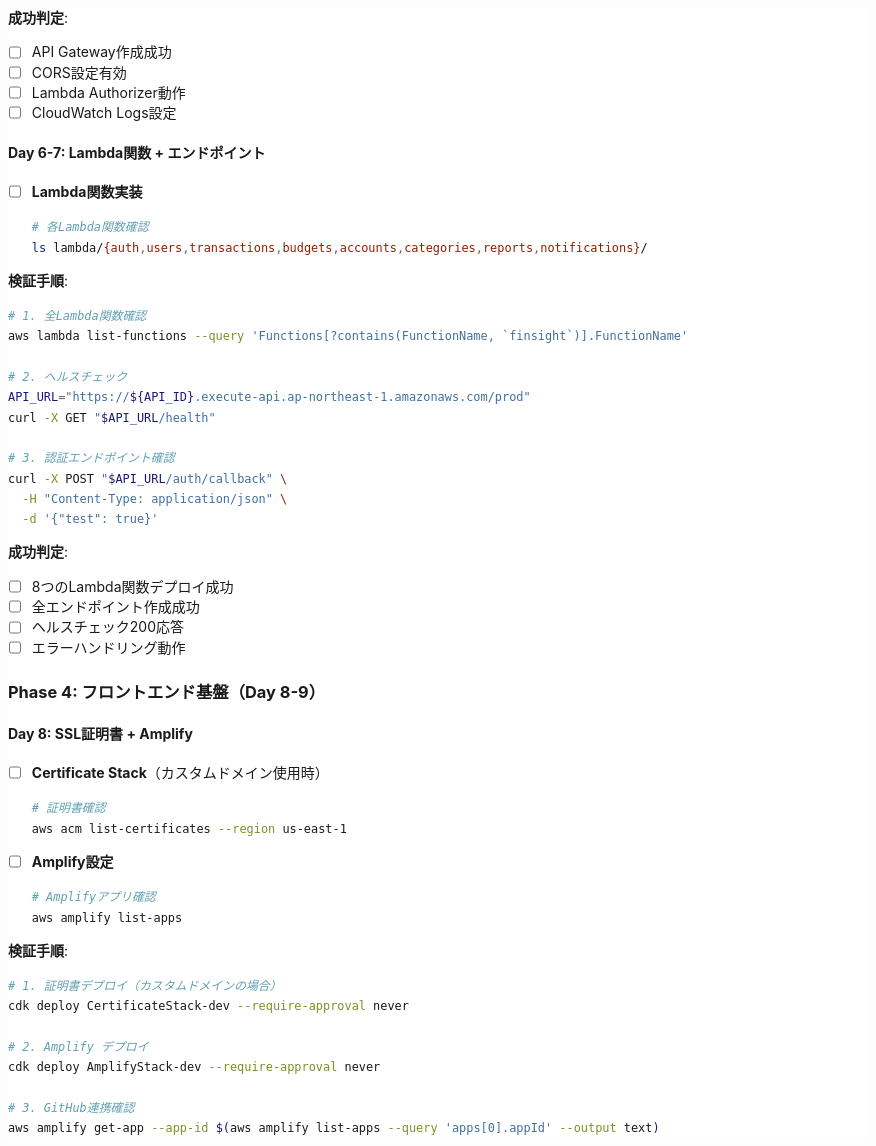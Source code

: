 **成功判定**:
- [ ] API Gateway作成成功
- [ ] CORS設定有効
- [ ] Lambda Authorizer動作
- [ ] CloudWatch Logs設定

#### Day 6-7: Lambda関数 + エンドポイント
- [ ] **Lambda関数実装**
  ```bash
  # 各Lambda関数確認
  ls lambda/{auth,users,transactions,budgets,accounts,categories,reports,notifications}/
  ```

**検証手順**:
```bash
# 1. 全Lambda関数確認
aws lambda list-functions --query 'Functions[?contains(FunctionName, `finsight`)].FunctionName'

# 2. ヘルスチェック
API_URL="https://${API_ID}.execute-api.ap-northeast-1.amazonaws.com/prod"
curl -X GET "$API_URL/health"

# 3. 認証エンドポイント確認
curl -X POST "$API_URL/auth/callback" \
  -H "Content-Type: application/json" \
  -d '{"test": true}'
```

**成功判定**:
- [ ] 8つのLambda関数デプロイ成功
- [ ] 全エンドポイント作成成功
- [ ] ヘルスチェック200応答
- [ ] エラーハンドリング動作

### Phase 4: フロントエンド基盤（Day 8-9）

#### Day 8: SSL証明書 + Amplify
- [ ] **Certificate Stack**（カスタムドメイン使用時）
  ```bash
  # 証明書確認
  aws acm list-certificates --region us-east-1
  ```

- [ ] **Amplify設定**
  ```bash
  # Amplifyアプリ確認
  aws amplify list-apps
  ```

**検証手順**:
```bash
# 1. 証明書デプロイ（カスタムドメインの場合）
cdk deploy CertificateStack-dev --require-approval never

# 2. Amplify デプロイ
cdk deploy AmplifyStack-dev --require-approval never

# 3. GitHub連携確認
aws amplify get-app --app-id $(aws amplify list-apps --query 'apps[0].appId' --output text)
```

